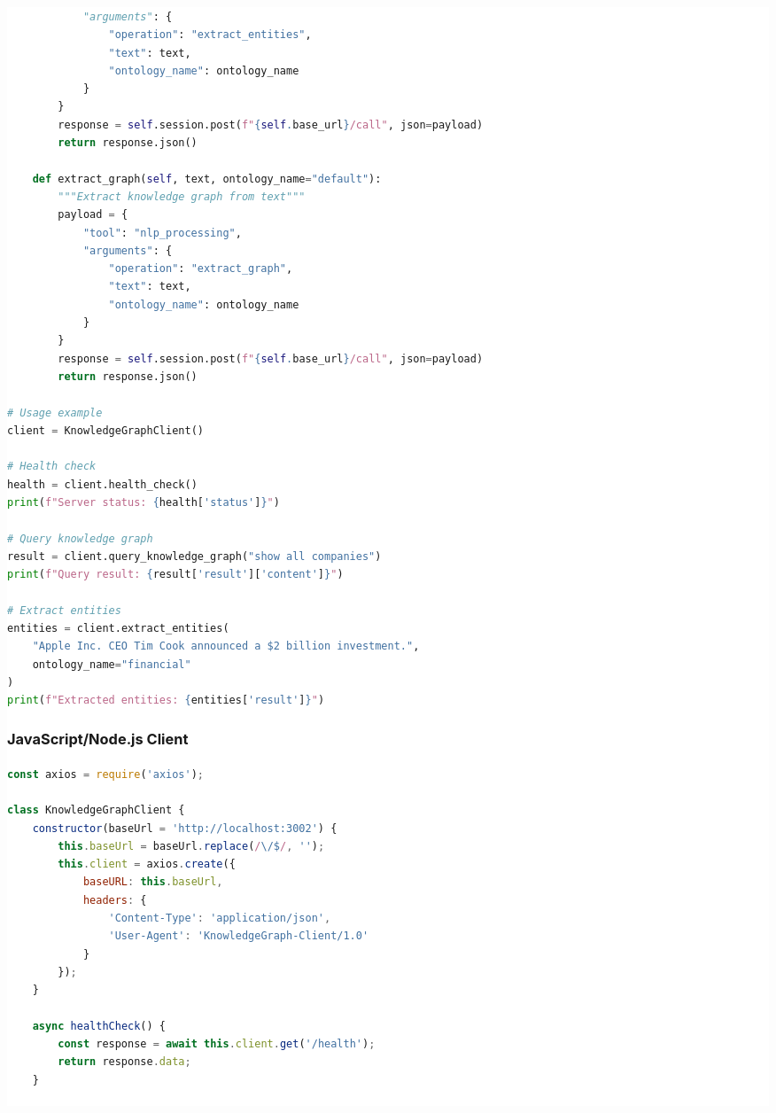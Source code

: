 ```python
            "arguments": {
                "operation": "extract_entities",
                "text": text,
                "ontology_name": ontology_name
            }
        }
        response = self.session.post(f"{self.base_url}/call", json=payload)
        return response.json()
    
    def extract_graph(self, text, ontology_name="default"):
        """Extract knowledge graph from text"""
        payload = {
            "tool": "nlp_processing",
            "arguments": {
                "operation": "extract_graph",
                "text": text,
                "ontology_name": ontology_name
            }
        }
        response = self.session.post(f"{self.base_url}/call", json=payload)
        return response.json()

# Usage example
client = KnowledgeGraphClient()

# Health check
health = client.health_check()
print(f"Server status: {health['status']}")

# Query knowledge graph
result = client.query_knowledge_graph("show all companies")
print(f"Query result: {result['result']['content']}")

# Extract entities
entities = client.extract_entities(
    "Apple Inc. CEO Tim Cook announced a $2 billion investment.",
    ontology_name="financial"
)
print(f"Extracted entities: {entities['result']}")
```

### JavaScript/Node.js Client

```javascript
const axios = require('axios');

class KnowledgeGraphClient {
    constructor(baseUrl = 'http://localhost:3002') {
        this.baseUrl = baseUrl.replace(/\/$/, '');
        this.client = axios.create({
            baseURL: this.baseUrl,
            headers: {
                'Content-Type': 'application/json',
                'User-Agent': 'KnowledgeGraph-Client/1.0'
            }
        });
    }
    
    async healthCheck() {
        const response = await this.client.get('/health');
        return response.data;
    }
    
```